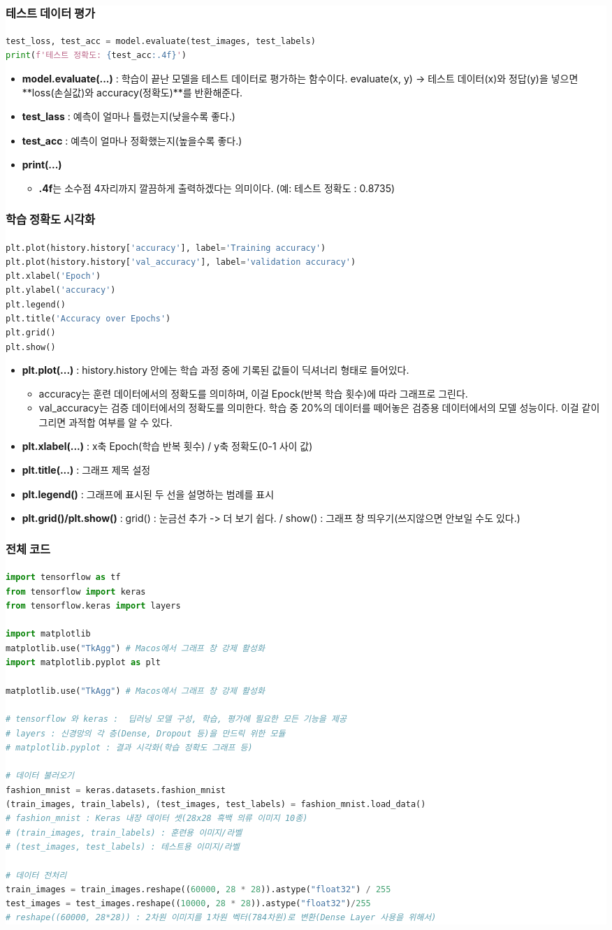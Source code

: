 ### 테스트 데이터 평가

```py
test_loss, test_acc = model.evaluate(test_images, test_labels)
print(f'테스트 정확도: {test_acc:.4f}')
```

 - **model.evaluate(...)** : 학습이 끝난 모델을 테스트 데이터로 평가하는 함수이다. evaluate(x, y) -> 테스트 데이터(x)와 정답(y)을 넣으면 **loss(손실값)와 accuracy(정확도)**를 반환해준다.
 - **test_lass** : 예측이 얼마나 틀렸는지(낮을수록 좋다.)
 - **test_acc** : 예측이 얼마나 정확했는지(높을수록 좋다.)

 - **print(...)**
    - **.4f**는 소수점 4자리까지 깔끔하게 출력하겠다는 의미이다. (예: 테스트 정확도 : 0.8735)

### 학습 정확도 시각화

```py
plt.plot(history.history['accuracy'], label='Training accuracy')
plt.plot(history.history['val_accuracy'], label='validation accuracy')
plt.xlabel('Epoch')
plt.ylabel('accuracy')
plt.legend()
plt.title('Accuracy over Epochs')
plt.grid()
plt.show()
```

 - **plt.plot(...)** : history.history 안에는 학습 과정 중에 기록된 값들이 딕셔너리 형태로 들어있다.
     - accuracy는 훈련 데이터에서의 정확도를 의미하며, 이걸 Epock(반복 학습 횟수)에 따라 그래프로 그린다.
     - val_accuracy는 검증 데이터에서의 정확도를 의미한다. 학습 중 20%의 데이터를 떼어놓은 검증용 데이터에서의 모델 성능이다. 이걸 같이 그리면 과적합 여부를 알 수 있다.

 - **plt.xlabel(...)** : x축 Epoch(학습 반복 횟수) / y축 정확도(0-1 사이 값)
 - **plt.title(...)** : 그래프 제목 설정
 - **plt.legend()** : 그래프에 표시된 두 선을 설명하는 범례를 표시
 - **plt.grid()/plt.show()** : grid() : 눈금선 추가 -> 더 보기 쉽다. / show() : 그래프 창 띄우기(쓰지않으면 안보일 수도 있다.)
 

### 전체 코드

```py
import tensorflow as tf
from tensorflow import keras
from tensorflow.keras import layers

import matplotlib
matplotlib.use("TkAgg") # Macos에서 그래프 창 강제 활성화
import matplotlib.pyplot as plt  

matplotlib.use("TkAgg") # Macos에서 그래프 창 강제 활성화

# tensorflow 와 keras :  딥러닝 모델 구성, 학습, 평가에 필요한 모든 기능을 제공
# layers : 신경망의 각 층(Dense, Dropout 등)을 만드릭 위한 모듈
# matplotlib.pyplot : 결과 시각화(학습 정확도 그래프 등)

# 데이터 불러오기
fashion_mnist = keras.datasets.fashion_mnist
(train_images, train_labels), (test_images, test_labels) = fashion_mnist.load_data()
# fashion_mnist : Keras 내장 데이터 셋(28x28 흑백 의류 이미지 10종)
# (train_images, train_labels) : 훈련용 이미지/라벨
# (test_images, test_labels) : 테스트용 이미지/라벨

# 데이터 전처리
train_images = train_images.reshape((60000, 28 * 28)).astype("float32") / 255
test_images = test_images.reshape((10000, 28 * 28)).astype("float32")/255
# reshape((60000, 28*28)) : 2차원 이미지를 1차원 벡터(784차원)로 변환(Dense Layer 사용을 위해서)
```